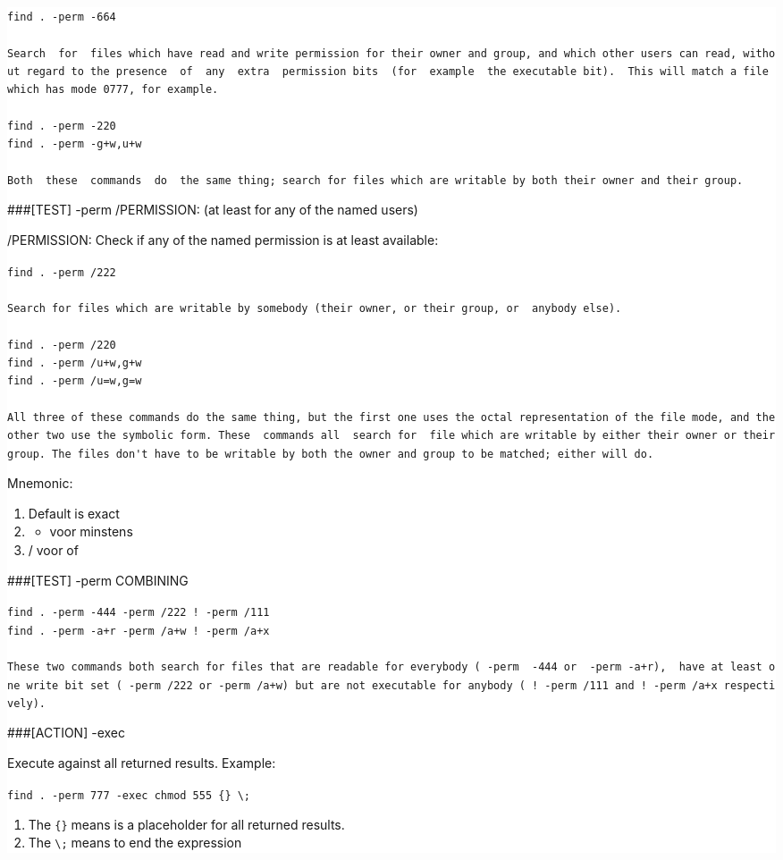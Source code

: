 ```
find . -perm -664

Search  for  files which have read and write permission for their owner and group, and which other users can read, without regard to the presence  of  any  extra  permission bits  (for  example  the executable bit).  This will match a file which has mode 0777, for example.

find . -perm -220
find . -perm -g+w,u+w

Both  these  commands  do  the same thing; search for files which are writable by both their owner and their group.
```

###[TEST] -perm /PERMISSION: (at least for any of the named users)

/PERMISSION: Check if any of the named permission is at least available:

```       
find . -perm /222

Search for files which are writable by somebody (their owner, or their group, or  anybody else).

find . -perm /220
find . -perm /u+w,g+w
find . -perm /u=w,g=w

All three of these commands do the same thing, but the first one uses the octal representation of the file mode, and the other two use the symbolic form. These  commands all  search for  file which are writable by either their owner or their group. The files don't have to be writable by both the owner and group to be matched; either will do.
```

Mnemonic:

1. Default is exact
2. - voor minstens
3. / voor of

###[TEST] -perm COMBINING

```
find . -perm -444 -perm /222 ! -perm /111
find . -perm -a+r -perm /a+w ! -perm /a+x

These two commands both search for files that are readable for everybody ( -perm  -444 or  -perm -a+r),  have at least one write bit set ( -perm /222 or -perm /a+w) but are not executable for anybody ( ! -perm /111 and ! -perm /a+x respectively).
```

###[ACTION] -exec

Execute against all returned results. Example:

`find . -perm 777 -exec chmod 555 {} \;`

1. The `{}` means is a placeholder for all returned results.
2. The `\;` means to end the expression

